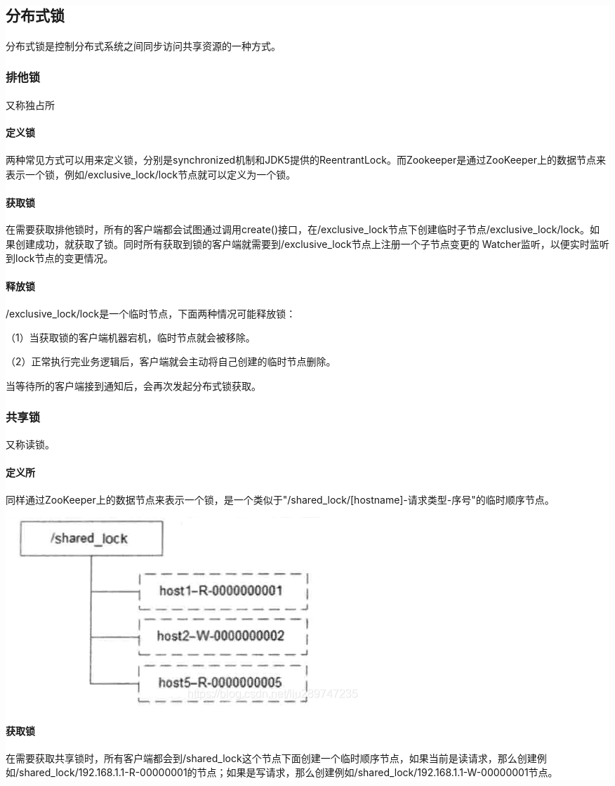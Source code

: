 ## 分布式锁

分布式锁是控制分布式系统之间同步访问共享资源的一种方式。

### 排他锁

又称独占所

#### 定义锁

两种常见方式可以用来定义锁，分别是synchronized机制和JDK5提供的ReentrantLock。而Zookeeper是通过ZooKeeper上的数据节点来表示一个锁，例如/exclusive_lock/lock节点就可以定义为一个锁。

#### 获取锁

在需要获取排他锁时，所有的客户端都会试图通过调用create()接口，在/exclusive_lock节点下创建临时子节点/exclusive_lock/lock。如果创建成功，就获取了锁。同时所有获取到锁的客户端就需要到/exclusive_lock节点上注册一个子节点变更的 Watcher监听，以便实时监听到lock节点的变更情况。

#### 释放锁

/exclusive_lock/lock是一个临时节点，下面两种情况可能释放锁：

（1）当获取锁的客户端机器宕机，临时节点就会被移除。

（2）正常执行完业务逻辑后，客户端就会主动将自己创建的临时节点删除。

当等待所的客户端接到通知后，会再次发起分布式锁获取。

### 共享锁

又称读锁。

#### 定义所

同样通过ZooKeeper上的数据节点来表示一个锁，是一个类似于"/shared_lock/[hostname]-请求类型-序号"的临时顺序节点。

![å¨è¿éæå¥å¾çæè¿°](zookeeper笔记/20190226171838503.png) 

#### 获取锁

在需要获取共享锁时，所有客户端都会到/shared_lock这个节点下面创建一个临时顺序节点，如果当前是读请求，那么创建例如/shared_lock/192.168.1.1-R-00000001的节点；如果是写请求，那么创建例如/shared_lock/192.168.1.1-W-00000001节点。

